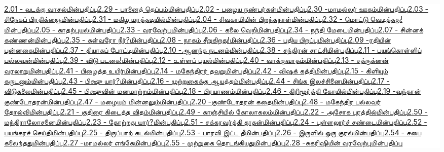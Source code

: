 [2.01 - வடக்கு வாசல்]()[மின்பதிப்பு](https://www.projectmadurai.org/pm_etexts/utf8/pmuni0194.html#dt201)[2.29 - பானைத் தெப்பம்]()[மின்பதிப்பு](https://www.projectmadurai.org/pm_etexts/utf8/pmuni0194.html#dt229)[2.02 - பழைய நண்பர்கள்]()[மின்பதிப்பு](https://www.projectmadurai.org/pm_etexts/utf8/pmuni0194.html#dt202)[2.30 -மாமல்லர் ஊகம்]()[மின்பதிப்பு](https://www.projectmadurai.org/pm_etexts/utf8/pmuni0194.html#dt230)[2.03 - சிநேகப் பிரதிக்ஞை]()[மின்பதிப்பு](https://www.projectmadurai.org/pm_etexts/utf8/pmuni0194.html#dt203)[2.31 - மகிழ மரத்தடியில்]()[மின்பதிப்பு](https://www.projectmadurai.org/pm_etexts/utf8/pmuni0194.html#dt231)[2.04 - சிவகாமியின் பிறந்தநாள்]()[மின்பதிப்பு](https://www.projectmadurai.org/pm_etexts/utf8/pmuni0194.html#dt204)[2.32 - மொட்டு வெடித்தது!]()[மின்பதிப்பு](https://www.projectmadurai.org/pm_etexts/utf8/pmuni0194.html#dt232)[2.05 - காதற்புயல்]()[மின்பதிப்பு](https://www.projectmadurai.org/pm_etexts/utf8/pmuni0194.html#dt205)[2.33 - வரவேற்பு]()[மின்பதிப்பு](https://www.projectmadurai.org/pm_etexts/utf8/pmuni0194.html#dt233)[2.06 - கலை வெறி]()[மின்பதிப்பு](https://www.projectmadurai.org/pm_etexts/utf8/pmuni0194.html#dt206)[2.34 - நந்தி மேடை]()[மின்பதிப்பு](https://www.projectmadurai.org/pm_etexts/utf8/pmuni0194.html#dt234)[2.07 - சின்னக் கண்ணன்]()[மின்பதிப்பு](https://www.projectmadurai.org/pm_etexts/utf8/pmuni0194.html#dt207)[2.35 - கள்வரோ நீர்?]()[மின்பதிப்பு](https://www.projectmadurai.org/pm_etexts/utf8/pmuni0194.html#dt235)[2.08 - நாகம் சீறுகிறது!]()[மின்பதிப்பு](https://www.projectmadurai.org/pm_etexts/utf8/pmuni0194.html#dt208)[2.36 - புதிய பிறப்பு]()[மின்பதிப்பு](https://www.projectmadurai.org/pm_etexts/utf8/pmuni0194.html#dt236)[2.09 -ரதியின் புன்னகை]()[மின்பதிப்பு](https://www.projectmadurai.org/pm_etexts/utf8/pmuni0194.html#dt209)[2.37 - தியாகப் போட்டி]()[மின்பதிப்பு](https://www.projectmadurai.org/pm_etexts/utf8/pmuni0194.html#dt237)[2.10 -ஆனந்த நடனம்]()[மின்பதிப்பு](https://www.projectmadurai.org/pm_etexts/utf8/pmuni0194.html#dt210)[2.38 - சந்திரன் சாட்சி]()[மின்பதிப்பு](https://www.projectmadurai.org/pm_etexts/utf8/pmuni0194.html#dt238)[2.11 - பயங்கொள்ளிப் பல்லவன்]()[மின்பதிப்பு](https://www.projectmadurai.org/pm_etexts/utf8/pmuni0194.html#dt211)[2.39 - விடு படகை!]()[மின்பதிப்பு](https://www.projectmadurai.org/pm_etexts/utf8/pmuni0194.html#dt239)[2.12 - உள்ளப் புயல்]()[மின்பதிப்பு](https://www.projectmadurai.org/pm_etexts/utf8/pmuni0194.html#dt212)[2.40 - வாக்குவாதம்]()[மின்பதிப்பு](https://www.projectmadurai.org/pm_etexts/utf8/pmuni0194.html#dt240)[2.13 - சத்ருக்னன் வரலாறு]()[மின்பதிப்பு](https://www.projectmadurai.org/pm_etexts/utf8/pmuni0194.html#dt213)[2.41 - பிழைத்த உயிர்]()[மின்பதிப்பு](https://www.projectmadurai.org/pm_etexts/utf8/pmuni0194.html#dt241)[2.14 - மகேந்திரர் தவறு]()[மின்பதிப்பு](https://www.projectmadurai.org/pm_etexts/utf8/pmuni0194.html#dt214)[2.42 - விஷக் கத்தி]()[மின்பதிப்பு](https://www.projectmadurai.org/pm_etexts/utf8/pmuni0194.html#dt242)[2.15 - கிளியும் கருடனும்]()[மின்பதிப்பு](https://www.projectmadurai.org/pm_etexts/utf8/pmuni0194.html#dt215)[2.43 - பிக்ஷு யார்?]()[மின்பதிப்பு](https://www.projectmadurai.org/pm_etexts/utf8/pmuni0194.html#dt243)[2.16 - முற்றுகைக்கு ஆயத்தம்]()[மின்பதிப்பு](https://www.projectmadurai.org/pm_etexts/utf8/pmuni0194.html#dt216)[2.44 - சிங்க இலச்சினை]()[மின்பதிப்பு](https://www.projectmadurai.org/pm_etexts/utf8/pmuni0194.html#dt244)[2.17 - விடுதலை]()[மின்பதிப்பு](https://www.projectmadurai.org/pm_etexts/utf8/pmuni0194.html#dt217)[2.45 - பிக்ஷுவின் மனமாற்றம்]()[மின்பதிப்பு](https://www.projectmadurai.org/pm_etexts/utf8/pmuni0194.html#dt245)[2.18 - பிரயாணம்]()[மின்பதிப்பு](https://www.projectmadurai.org/pm_etexts/utf8/pmuni0194.html#dt218)[2.46 - திரிமூர்த்தி கோயில்]()[மின்பதிப்பு](https://www.projectmadurai.org/pm_etexts/utf8/pmuni0194.html#dt246)[2.19 -வந்தான் குண்டோதரன்]()[மின்பதிப்பு](https://www.projectmadurai.org/pm_etexts/utf8/pmuni0194.html#dt219)[2.47 - மழையும் மின்னலும்]()[மின்பதிப்பு](https://www.projectmadurai.org/pm_etexts/utf8/pmuni0194.html#dt247)[2.20 -குண்டோதரன் கதை]()[மின்பதிப்பு](https://www.projectmadurai.org/pm_etexts/utf8/pmuni0194.html#dt220)[2.48 - மகேந்திர பல்லவர் தோல்வி]()[மின்பதிப்பு](https://www.projectmadurai.org/pm_etexts/utf8/pmuni0194.html#dt248)[2.21 - குதிரை கிடைத்த விதம்]()[மின்பதிப்பு](https://www.projectmadurai.org/pm_etexts/utf8/pmuni0194.html#dt221)[2.49 - காஞ்சியில் கோலாகலம்]()[மின்பதிப்பு](https://www.projectmadurai.org/pm_etexts/utf8/pmuni0194.html#dt249)[2.22 - அசோக புரத்தில்]()[மின்பதிப்பு](https://www.projectmadurai.org/pm_etexts/utf8/pmuni0194.html#dt222)[2.50 - மந்திராலோசனை]()[மின்பதிப்பு](https://www.projectmadurai.org/pm_etexts/utf8/pmuni0194.html#dt250)[2.23 - தோற்றது யார்?]()[மின்பதிப்பு](https://www.projectmadurai.org/pm_etexts/utf8/pmuni0194.html#dt223)[2.51 - சக்கரவர்த்தி தூதன்]()[மின்பதிப்பு](https://www.projectmadurai.org/pm_etexts/utf8/pmuni0194.html#dt251)[2.24 - புள்ளலூர்ச் சண்டை]()[மின்பதிப்பு](https://www.projectmadurai.org/pm_etexts/utf8/pmuni0194.html#dt224)[2.52 - பயங்கரச் செய்தி]()[மின்பதிப்பு](https://www.projectmadurai.org/pm_etexts/utf8/pmuni0194.html#dt252)[2.25 - திருப்பாற் கடல்]()[மின்பதிப்பு](https://www.projectmadurai.org/pm_etexts/utf8/pmuni0194.html#dt225)[2.53 - பாரவி இட்ட தீ]()[மின்பதிப்பு](https://www.projectmadurai.org/pm_etexts/utf8/pmuni0194.html#dt253)[2.26 - இருளில் ஒரு குரல்]()[மின்பதிப்பு](https://www.projectmadurai.org/pm_etexts/utf8/pmuni0194.html#dt226)[2.54 - சபை கலைந்தது]()[மின்பதிப்பு](https://www.projectmadurai.org/pm_etexts/utf8/pmuni0194.html#dt254)[2.27 -மாமல்லர் எங்கே]()[மின்பதிப்பு](https://www.projectmadurai.org/pm_etexts/utf8/pmuni0194.html#dt027)[2.55 - முற்றுகை தொடங்கியது]()[மின்பதிப்பு](https://www.projectmadurai.org/pm_etexts/utf8/pmuni0194.html#dt255)[2.28 -சுகரிஷியின் வரவேற்பு]()[மின்பதிப்பு](https://www.projectmadurai.org/pm_etexts/utf8/pmuni0194.html#dt228)
